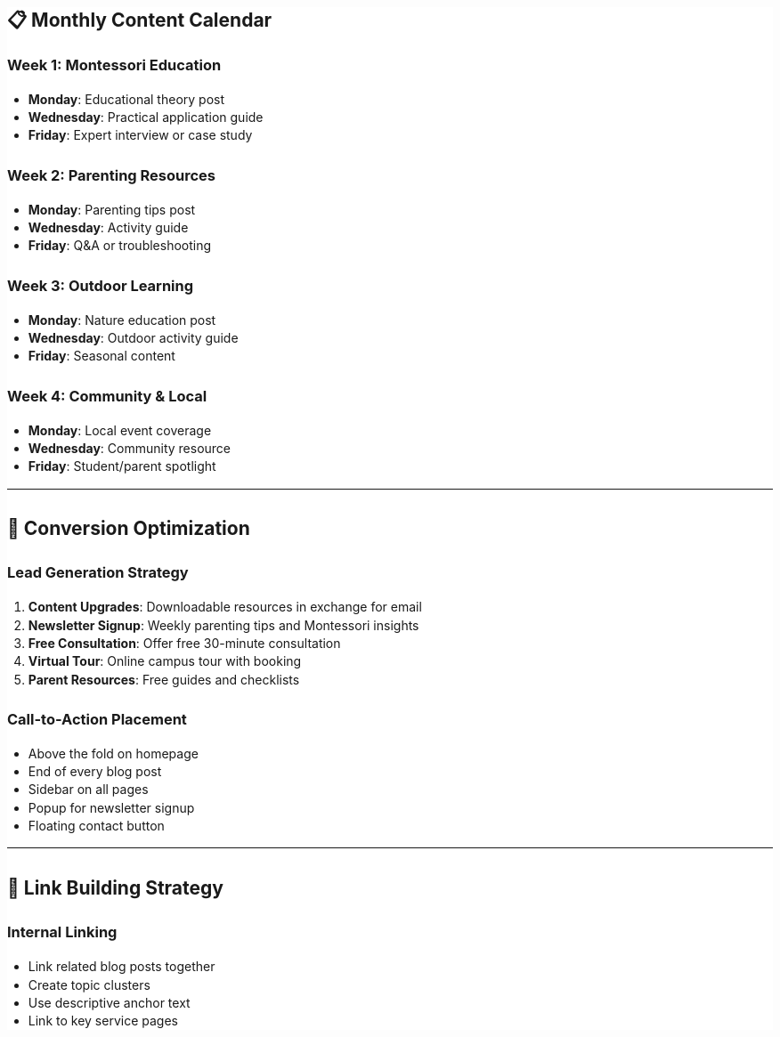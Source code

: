 
## 📋 Monthly Content Calendar

### Week 1: Montessori Education
- **Monday**: Educational theory post
- **Wednesday**: Practical application guide
- **Friday**: Expert interview or case study

### Week 2: Parenting Resources
- **Monday**: Parenting tips post
- **Wednesday**: Activity guide
- **Friday**: Q&A or troubleshooting

### Week 3: Outdoor Learning
- **Monday**: Nature education post
- **Wednesday**: Outdoor activity guide
- **Friday**: Seasonal content

### Week 4: Community & Local
- **Monday**: Local event coverage
- **Wednesday**: Community resource
- **Friday**: Student/parent spotlight

---

## 🎯 Conversion Optimization

### Lead Generation Strategy
1. **Content Upgrades**: Downloadable resources in exchange for email
2. **Newsletter Signup**: Weekly parenting tips and Montessori insights
3. **Free Consultation**: Offer free 30-minute consultation
4. **Virtual Tour**: Online campus tour with booking
5. **Parent Resources**: Free guides and checklists

### Call-to-Action Placement
- Above the fold on homepage
- End of every blog post
- Sidebar on all pages
- Popup for newsletter signup
- Floating contact button

---

## 🔗 Link Building Strategy

### Internal Linking
- Link related blog posts together
- Create topic clusters
- Use descriptive anchor text
- Link to key service pages
